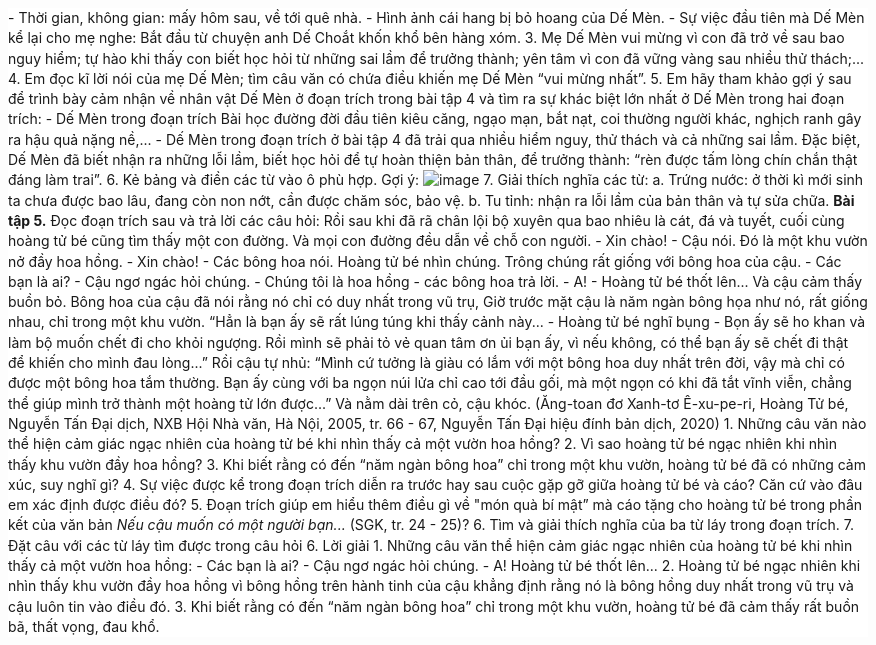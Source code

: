 \- Thời gian, không gian: mấy hôm sau, về tới quê nhà.
\- Hình ảnh cái hang bị bỏ hoang của Dế Mèn.
\- Sự việc đầu tiên mà Dế Mèn kể lại cho mẹ nghe: Bắt đầu từ chuyện anh Dế Choắt khốn khổ bên hàng xóm.
3\. Mẹ Dế Mèn vui mừng vì con đã trở về sau bao nguy hiểm; tự hào khi thấy con biết học hỏi từ những sai lầm để trưởng thành; yên tâm vì con đã vững vàng sau nhiều thử thách;...
4\. Em đọc kĩ lời nói của mẹ Dế Mèn; tìm câu văn có chứa điều khiến mẹ Dế Mèn “vui mừng nhất”.
5\. Em hãy tham khảo gợi ý sau để trình bày cảm nhận về nhân vật Dế Mèn ở đoạn trích trong bài tập 4 và tìm ra sự khác biệt lớn nhất ở Dế Mèn trong hai đoạn trích:
\- Dế Mèn trong đoạn trích Bài học đường đời đầu tiên kiêu căng, ngạo mạn, bắt nạt, coi thường người khác, nghịch ranh gây ra hậu quả nặng nề,...
\- Dế Mèn trong đoạn trích ở bài tập 4 đã trải qua nhiều hiểm nguy, thử thách và cả những sai lầm. Đặc biệt, Dế Mèn đã biết nhận ra những lỗi lầm, biết học hỏi để tự hoàn thiện bản thân, để trưởng thành: “rèn được tấm lòng chín chắn thật đáng làm trai”.
6\. Kẻ bảng và điền các từ vào ô phù hợp.
Gợi ý:
![image](https://i.vdoc.vn/data/image/2023/08/31/11-318.jpg)
7\. Giải thích nghĩa các từ:
a. Trứng nước: ở thời kì mới sinh ta chưa được bao lâu, đang còn non nớt, cần được chăm sóc, bảo vệ.
b. Tu tỉnh: nhận ra lỗi lầm của bản thân và tự sửa chữa.
**Bài tập 5.** Đọc đoạn trích sau và trả lời các câu hỏi:
Rồi sau khi đã rã chân lội bộ xuyên qua bao nhiêu là cát, đá và tuyết, cuối cùng hoàng tử bé cũng tìm thấy một con đường. Và mọi con đường đều dẫn về chỗ con người.
\- Xin chào\! - Cậu nói.
Đó là một khu vườn nở đầy hoa hồng.
\- Xin chào\! - Các bông hoa nói.
Hoàng tử bé nhìn chúng. Trông chúng rất giống với bông hoa của cậu.
\- Các bạn là ai? - Cậu ngơ ngác hỏi chúng.
\- Chúng tôi là hoa hồng - các bông hoa trả lời.
\- A\! - Hoàng tử bé thốt lên...
Và cậu cảm thấy buồn bỏ. Bông hoa của cậu đã nói rằng nó chỉ có duy nhất trong vũ trụ, Giờ trước mặt cậu là năm ngàn bông họa như nó, rất giống nhau, chỉ trong một khu vườn.
“Hẳn là bạn ấy sẽ rất lúng túng khi thấy cảnh này... - Hoàng tử bé nghĩ bụng - Bọn ấy sẽ ho khan và làm bộ muốn chết đi cho khỏi ngượng. Rồi mình sẽ phải tỏ vẻ
quan tâm ơn ủi bạn ấy, vì nếu không, có thể bạn ấy sẽ chết đi thật để khiến cho mình đau lòng...”
Rồi cậu tự nhủ: “Mình cứ tưởng là giàu có lắm với một bông hoa duy nhất trên đời, vậy mà chỉ có được một bông hoa tắm thường. Bạn ấy cùng với ba ngọn núi lửa chỉ cao tới đầu gối, mà một ngọn có khi đã tắt vĩnh viễn, chẳng thể giúp mình trở thành một hoàng tử lớn được...” Và nằm dài trên cỏ, cậu khóc.
\(Ăng-toan đơ Xanh-tơ Ê-xu-pe-ri, Hoàng Tử bé, Nguyễn Tấn Đại dịch, NXB Hội Nhà văn, Hà Nội, 2005, tr. 66 - 67, Nguyễn Tấn Đại hiệu đính bản dịch, 2020\)
1\. Những câu văn nào thể hiện cảm giác ngạc nhiên của hoàng tử bé khi nhìn thấy cả một vườn hoa hồng?
2\. Vì sao hoàng tử bé ngạc nhiên khi nhìn thấy khu vườn đầy hoa hồng?
3\. Khi biết rằng có đến “năm ngàn bông hoa” chỉ trong một khu vườn, hoàng tử bé đã có những cảm xúc, suy nghĩ gì?
4\. Sự việc được kể trong đoạn trích diễn ra trước hay sau cuộc gặp gỡ giữa hoàng tử bé và cáo? Căn cứ vào đâu em xác định được điều đó?
5\. Đoạn trích giúp em hiểu thêm điều gì về "món quà bí mật” mà cáo tặng cho hoàng tử bé trong phần kết của văn bản _Nếu cậu muốn có một người bạn..._ \(SGK, tr. 24 - 25\)?
6\. Tìm và giải thích nghĩa của ba từ láy trong đoạn trích.
7\. Đặt câu với các từ láy tìm được trong câu hỏi 6.
Lời giải
1\. Những câu văn thể hiện cảm giác ngạc nhiên của hoàng tử bé khi nhìn thấy cả một vườn hoa hồng:
\- Các bạn là ai? - Cậu ngơ ngác hỏi chúng.
\- A\! Hoàng tử bé thốt lên...
2\. Hoàng tử bé ngạc nhiên khi nhìn thấy khu vườn đầy hoa hồng vì bông hồng trên hành tinh của cậu khẳng định rằng nó là bông hồng duy nhất trong vũ trụ và cậu luôn tin vào điều đó.
3\. Khi biết rằng có đến “năm ngàn bông hoa” chỉ trong một khu vườn, hoàng tử bé đã cảm thấy rất buồn bã, thất vọng, đau khổ.